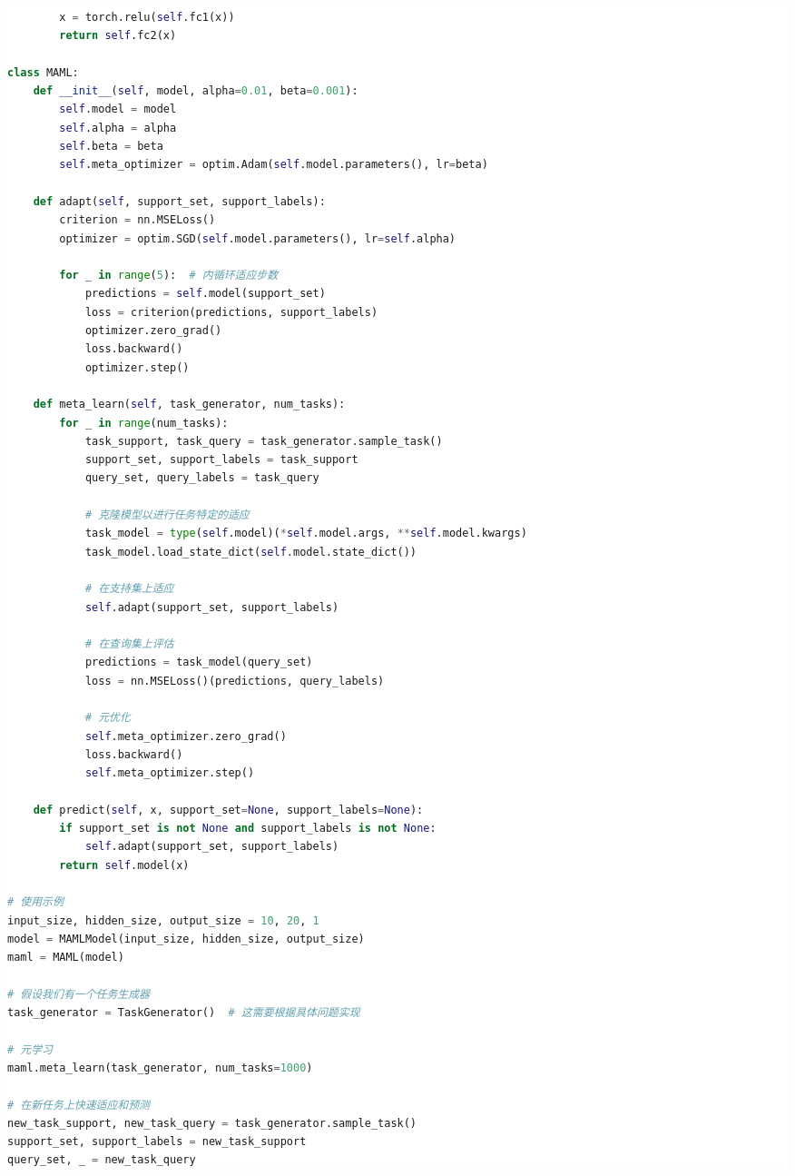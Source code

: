 ```python
        x = torch.relu(self.fc1(x))
        return self.fc2(x)

class MAML:
    def __init__(self, model, alpha=0.01, beta=0.001):
        self.model = model
        self.alpha = alpha
        self.beta = beta
        self.meta_optimizer = optim.Adam(self.model.parameters(), lr=beta)

    def adapt(self, support_set, support_labels):
        criterion = nn.MSELoss()
        optimizer = optim.SGD(self.model.parameters(), lr=self.alpha)

        for _ in range(5):  # 内循环适应步数
            predictions = self.model(support_set)
            loss = criterion(predictions, support_labels)
            optimizer.zero_grad()
            loss.backward()
            optimizer.step()

    def meta_learn(self, task_generator, num_tasks):
        for _ in range(num_tasks):
            task_support, task_query = task_generator.sample_task()
            support_set, support_labels = task_support
            query_set, query_labels = task_query

            # 克隆模型以进行任务特定的适应
            task_model = type(self.model)(*self.model.args, **self.model.kwargs)
            task_model.load_state_dict(self.model.state_dict())

            # 在支持集上适应
            self.adapt(support_set, support_labels)

            # 在查询集上评估
            predictions = task_model(query_set)
            loss = nn.MSELoss()(predictions, query_labels)

            # 元优化
            self.meta_optimizer.zero_grad()
            loss.backward()
            self.meta_optimizer.step()

    def predict(self, x, support_set=None, support_labels=None):
        if support_set is not None and support_labels is not None:
            self.adapt(support_set, support_labels)
        return self.model(x)

# 使用示例
input_size, hidden_size, output_size = 10, 20, 1
model = MAMLModel(input_size, hidden_size, output_size)
maml = MAML(model)

# 假设我们有一个任务生成器
task_generator = TaskGenerator()  # 这需要根据具体问题实现

# 元学习
maml.meta_learn(task_generator, num_tasks=1000)

# 在新任务上快速适应和预测
new_task_support, new_task_query = task_generator.sample_task()
support_set, support_labels = new_task_support
query_set, _ = new_task_query
```